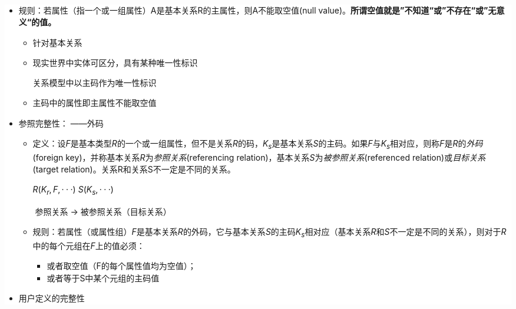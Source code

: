   + 规则：若属性（指一个或一组属性）A是基本关系R的主属性，则A不能取空值(null value)。**所谓空值就是”不知道“或”不存在“或”无意义“的值。**

    + 针对基本关系

    + 现实世界中实体可区分，具有某种唯一性标识

      关系模型中以主码作为唯一性标识

    + 主码中的属性即主属性不能取空值

+ 参照完整性：                                                                ——外码

  + 定义：设$F$是基本类型$R$的一个或一组属性，但不是关系$R$的码，$K_s$是基本关系$S$的主码。如果$F$与$K_s$相对应，则称$F$是$R$的*外码*(foreign key)，并称基本关系$R$为*参照关系*(referencing relation)，基本关系$S$为*被参照关系*(referenced relation)或*目标关系*(target relation)。关系R和关系S不一定是不同的关系。

    $R(K_r, F, ···)$                                     $S(K_s, ···)$

    ​      参照关系                ->             被参照关系（目标关系）

  + 规则：若属性（或属性组）$F$是基本关系$R$的外码，它与基本关系$S$的主码$K_s$相对应（基本关系$R$和$S$不一定是不同的关系），则对于$R$中的每个元组在$F$上的值必须：

    + 或者取空值（F的每个属性值均为空值）；
    + 或者等于S中某个元组的主码值

+ 用户定义的完整性
